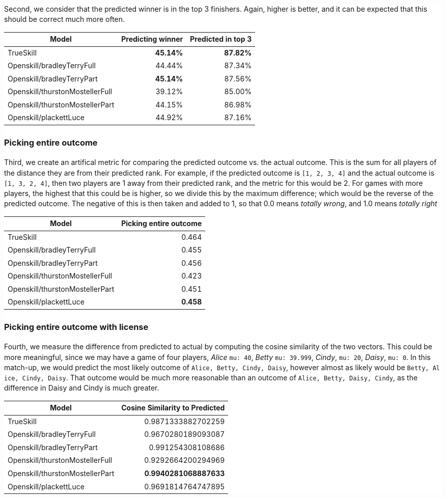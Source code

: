 Second, we consider that the predicted winner is in the top 3 finishers. Again, higher is better, and it can be expected that this should be correct much more often.

| Model                           | Predicting winner | Predicted in top 3 |
| ------------------------------- | ----------------: | -----------------: |
| TrueSkill                       |        **45.14%** |         **87.82%** |
| Openskill/bradleyTerryFull      |            44.44% |             87.34% |
| Openskill/bradleyTerryPart      |        **45.14%** |             87.56% |
| Openskill/thurstonMostellerFull |            39.12% |             85.00% |
| Openskill/thurstonMostellerPart |            44.15% |             86.98% |
| Openskill/plackettLuce          |            44.92% |             87.16% |

### Picking entire outcome

Third, we create an artifical metric for comparing the predicted outcome vs. the actual outcome. This is the sum for all players of the distance they are from their predicted rank. For example, if the predicted outcome is `[1, 2, 3, 4]` and the actual outcome is `[1, 3, 2, 4]`, then two players are 1 away from their predicted rank, and the metric for this would be 2. For games with more players, the highest that this could be is higher, so we divide this by the maximum difference; which would be the reverse of the predicted outcome. The negative of this is then taken and added to 1, so that 0.0 means _totally wrong_, and 1.0 means _totally right_

| Model                           | Picking entire outcome |
| ------------------------------- | ---------------------: |
| TrueSkill                       |                  0.464 |
| Openskill/bradleyTerryFull      |                  0.455 |
| Openskill/bradleyTerryPart      |                  0.456 |
| Openskill/thurstonMostellerFull |                  0.423 |
| Openskill/thurstonMostellerPart |                  0.451 |
| Openskill/plackettLuce          |              **0.458** |

### Picking entire outcome with license

Fourth, we measure the difference from predicted to actual by computing the cosine similarity of the two vectors. This could be more meaningful, since we may have a game of four players, _Alice_ `mu: 40`, _Betty_ `mu: 39.999`, _Cindy_, `mu: 20`, _Daisy_, `mu: 0`. In this match-up, we would predict the most likely outcome of `Alice, Betty, Cindy, Daisy`, however almost as likely would be `Betty, Alice, Cindy, Daisy`. That outcome would be much more reasonable than an outcome of `Alice, Betty, Daisy, Cindy`, as the difference in Daisy and Cindy is much greater.

| Model                           | Cosine Similarity to Predicted |
| ------------------------------- | -----------------------------: |
| TrueSkill                       |             0.9871333882702259 |
| Openskill/bradleyTerryFull      |             0.9670280189093087 |
| Openskill/bradleyTerryPart      |              0.991254308108686 |
| Openskill/thurstonMostellerFull |             0.9292664200294969 |
| Openskill/thurstonMostellerPart |         **0.9940281068887633** |
| Openskill/plackettLuce          |             0.9691814764747895 |
